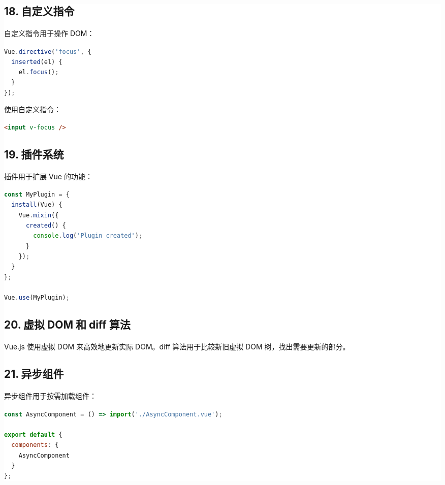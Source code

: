 ## 18. 自定义指令

自定义指令用于操作 DOM：

```javascript
Vue.directive('focus', {
  inserted(el) {
    el.focus();
  }
});
```

使用自定义指令：

```html
<input v-focus />
```

## 19. 插件系统

插件用于扩展 Vue 的功能：

```javascript
const MyPlugin = {
  install(Vue) {
    Vue.mixin({
      created() {
        console.log('Plugin created');
      }
    });
  }
};

Vue.use(MyPlugin);
```

## 20. 虚拟 DOM 和 diff 算法

Vue.js 使用虚拟 DOM 来高效地更新实际 DOM。diff 算法用于比较新旧虚拟 DOM 树，找出需要更新的部分。

## 21. 异步组件

异步组件用于按需加载组件：

```javascript
const AsyncComponent = () => import('./AsyncComponent.vue');

export default {
  components: {
    AsyncComponent
  }
};
```
